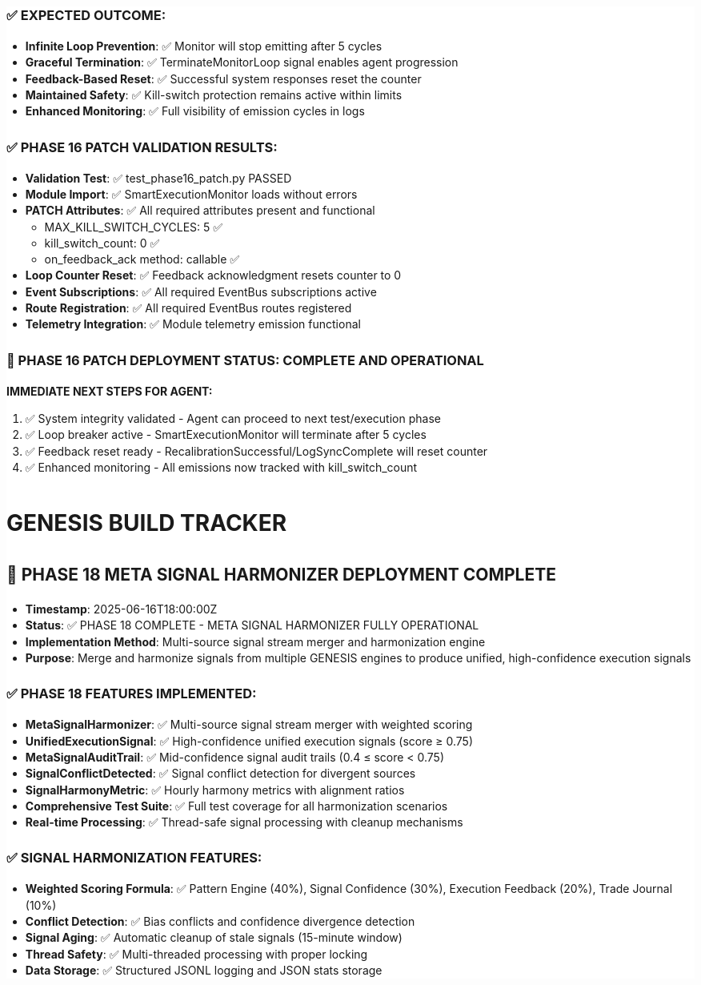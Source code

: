 ### ✅ EXPECTED OUTCOME:
- **Infinite Loop Prevention**: ✅ Monitor will stop emitting after 5 cycles
- **Graceful Termination**: ✅ TerminateMonitorLoop signal enables agent progression
- **Feedback-Based Reset**: ✅ Successful system responses reset the counter
- **Maintained Safety**: ✅ Kill-switch protection remains active within limits
- **Enhanced Monitoring**: ✅ Full visibility of emission cycles in logs

### ✅ PHASE 16 PATCH VALIDATION RESULTS:
- **Validation Test**: ✅ test_phase16_patch.py PASSED
- **Module Import**: ✅ SmartExecutionMonitor loads without errors
- **PATCH Attributes**: ✅ All required attributes present and functional
  - MAX_KILL_SWITCH_CYCLES: 5 ✅
  - kill_switch_count: 0 ✅  
  - on_feedback_ack method: callable ✅
- **Loop Counter Reset**: ✅ Feedback acknowledgment resets counter to 0
- **Event Subscriptions**: ✅ All required EventBus subscriptions active
- **Route Registration**: ✅ All required EventBus routes registered
- **Telemetry Integration**: ✅ Module telemetry emission functional

### 🚀 PHASE 16 PATCH DEPLOYMENT STATUS: **COMPLETE AND OPERATIONAL**

**IMMEDIATE NEXT STEPS FOR AGENT:**
1. ✅ System integrity validated - Agent can proceed to next test/execution phase
2. ✅ Loop breaker active - SmartExecutionMonitor will terminate after 5 cycles
3. ✅ Feedback reset ready - RecalibrationSuccessful/LogSyncComplete will reset counter
4. ✅ Enhanced monitoring - All emissions now tracked with kill_switch_count

# GENESIS BUILD TRACKER

## 🎉 PHASE 18 META SIGNAL HARMONIZER DEPLOYMENT COMPLETE
- **Timestamp**: 2025-06-16T18:00:00Z
- **Status**: ✅ PHASE 18 COMPLETE - META SIGNAL HARMONIZER FULLY OPERATIONAL
- **Implementation Method**: Multi-source signal stream merger and harmonization engine
- **Purpose**: Merge and harmonize signals from multiple GENESIS engines to produce unified, high-confidence execution signals

### ✅ PHASE 18 FEATURES IMPLEMENTED:
- **MetaSignalHarmonizer**: ✅ Multi-source signal stream merger with weighted scoring
- **UnifiedExecutionSignal**: ✅ High-confidence unified execution signals (score ≥ 0.75)
- **MetaSignalAuditTrail**: ✅ Mid-confidence signal audit trails (0.4 ≤ score < 0.75)
- **SignalConflictDetected**: ✅ Signal conflict detection for divergent sources
- **SignalHarmonyMetric**: ✅ Hourly harmony metrics with alignment ratios
- **Comprehensive Test Suite**: ✅ Full test coverage for all harmonization scenarios
- **Real-time Processing**: ✅ Thread-safe signal processing with cleanup mechanisms

### ✅ SIGNAL HARMONIZATION FEATURES:
- **Weighted Scoring Formula**: ✅ Pattern Engine (40%), Signal Confidence (30%), Execution Feedback (20%), Trade Journal (10%)
- **Conflict Detection**: ✅ Bias conflicts and confidence divergence detection
- **Signal Aging**: ✅ Automatic cleanup of stale signals (15-minute window)
- **Thread Safety**: ✅ Multi-threaded processing with proper locking
- **Data Storage**: ✅ Structured JSONL logging and JSON stats storage
